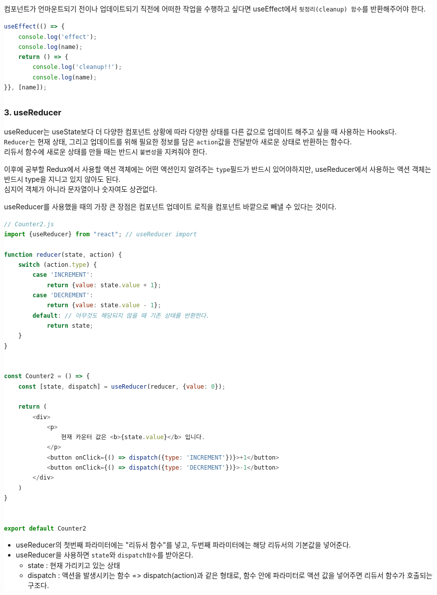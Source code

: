 컴포넌트가 언마운트되기 전이나 업데이트되기 직전에 어떠한 작업을 수행하고 싶다면 useEffect에서 `뒷정리(cleanup) 함수`를 반환해주어야 한다.  
```javascript
useEffect(() => {
    console.log('effect');
    console.log(name);
    return () => {
        console.log('cleanup!!');
        console.log(name);
}}, [name]);
```
  
##
  
### 3. useReducer
  
useReducer는 useState보다 더 다양한 컴포넌트 상황에 따라 다양한 상태를 다른 값으로 업데이트 해주고 싶을 때 사용하는 Hooks다.  
`Reducer`는 현재 상태, 그리고 업데이트를 위해 필요한 정보를 담은 `action`값을 전달받아 새로운 상태로 반환하는 함수다.  
리듀서 함수에 새로운 상태를 만들 때는 반드시 `불변성`을 지켜줘야 한다.  
  
이후에 공부할 Redux에서 사용할 액션 객체에는 어떤 액션인지 알려주는 `type`필드가 반드시 있어야하지만, useReducer에서 사용하는 액션 객체는 반드시 type을 지니고 있지 않아도 된다.  
심지어 객체가 아니라 문자열이나 숫자여도 상관없다.  
  
useReducer를 사용했을 때의 가장 큰 장점은 컴포넌트 업데이트 로직을 컴포넌트 바깥으로 빼낼 수 있다는 것이다.  
  
```javascript
// Counter2.js
import {useReducer} from "react"; // useReducer import

function reducer(state, action) {
    switch (action.type) {
        case 'INCREMENT':
            return {value: state.value + 1};
        case 'DECREMENT':
            return {value: state.value - 1};
        default: // 아무것도 해당되지 않을 때 기존 상태를 반환한다.
            return state;
    }
}


const Counter2 = () => {
    const [state, dispatch] = useReducer(reducer, {value: 0});

    return (
        <div>
            <p>
                현재 카운터 값은 <b>{state.value}</b> 입니다.
            </p>
            <button onClick={() => dispatch({type: 'INCREMENT'})}>+1</button>
            <button onClick={() => dispatch({type: 'DECREMENT'})}>-1</button>
        </div>
    )
}


export default Counter2
```
- useReducer의 첫번째 파라미터에는 "리듀서 함수"를 넣고, 두번째 파라미터에는 해당 리듀서의 기본값을 넣어준다.
- useReducer을 사용하면 `state`와 `dispatch함수`를 받아온다.
  - state : 현재 가리키고 있는 상태
  - dispatch : 액션을 발생시키는 함수 => dispatch(action)과 같은 형태로, 함수 안에 파라미터로 액션 값을 넣어주면 리듀서 함수가 호출되는 구조다.  
  